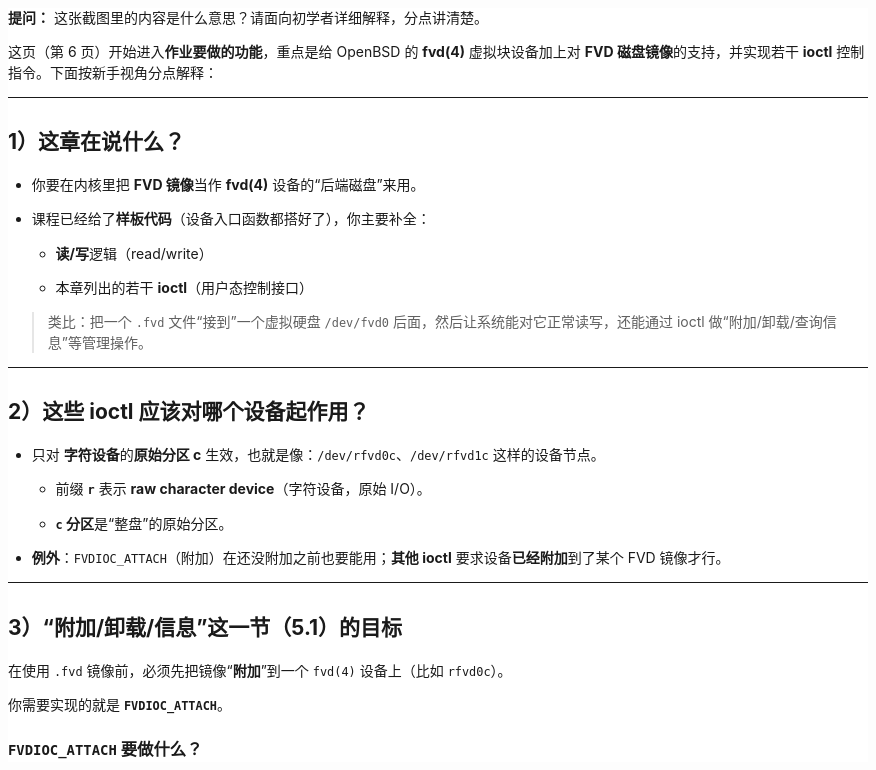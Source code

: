 **提问：** 这张截图里的内容是什么意思？请面向初学者详细解释，分点讲清楚。

这页（第 6 页）开始进入**作业要做的功能**，重点是给 OpenBSD 的 **fvd(4)** 虚拟块设备加上对 **FVD 磁盘镜像**的支持，并实现若干 **ioctl** 控制指令。下面按新手视角分点解释：



---



## 1）这章在说什么？



* 你要在内核里把 **FVD 镜像**当作 **fvd(4)** 设备的“后端磁盘”来用。

* 课程已经给了**样板代码**（设备入口函数都搭好了），你主要补全：



  * **读/写**逻辑（read/write）

  * 本章列出的若干 **ioctl**（用户态控制接口）



> 类比：把一个 `.fvd` 文件“接到”一个虚拟硬盘 `/dev/fvd0` 后面，然后让系统能对它正常读写，还能通过 ioctl 做“附加/卸载/查询信息”等管理操作。



---



## 2）这些 ioctl 应该对哪个设备起作用？



* 只对 **字符设备**的**原始分区 c** 生效，也就是像：`/dev/rfvd0c`、`/dev/rfvd1c` 这样的设备节点。



  * 前缀 **`r`** 表示 **raw character device**（字符设备，原始 I/O）。

  * **`c` 分区**是“整盘”的原始分区。

* **例外**：`FVDIOC_ATTACH`（附加）在还没附加之前也要能用；**其他 ioctl** 要求设备**已经附加**到了某个 FVD 镜像才行。



---



## 3）“附加/卸载/信息”这一节（5.1）的目标



在使用 `.fvd` 镜像前，必须先把镜像“**附加**”到一个 `fvd(4)` 设备上（比如 `rfvd0c`）。

你需要实现的就是 **`FVDIOC_ATTACH`**。



### `FVDIOC_ATTACH` 要做什么？
